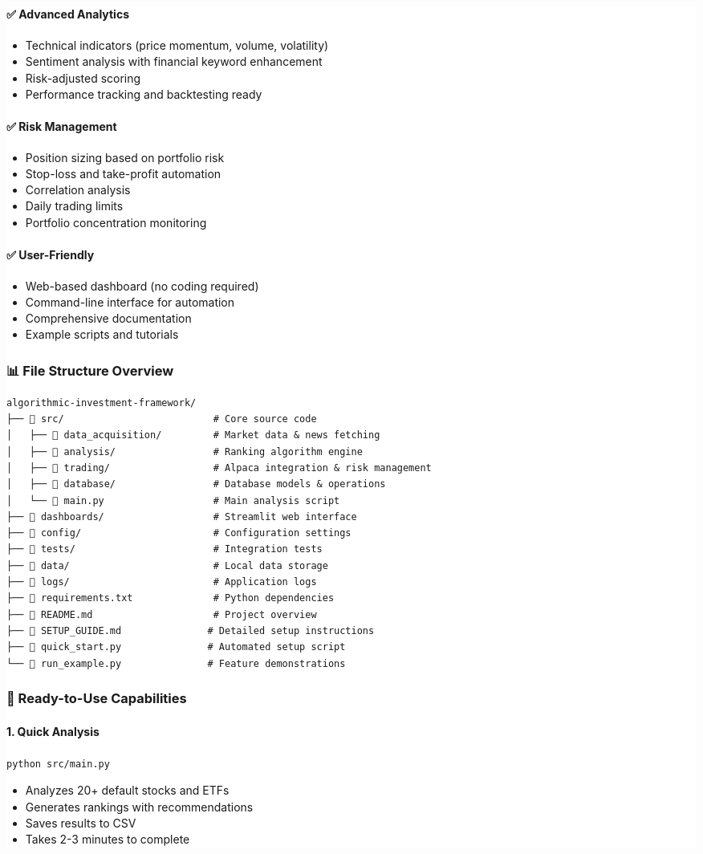 #### ✅ **Advanced Analytics**
- Technical indicators (price momentum, volume, volatility)
- Sentiment analysis with financial keyword enhancement
- Risk-adjusted scoring
- Performance tracking and backtesting ready

#### ✅ **Risk Management**
- Position sizing based on portfolio risk
- Stop-loss and take-profit automation
- Correlation analysis
- Daily trading limits
- Portfolio concentration monitoring

#### ✅ **User-Friendly**
- Web-based dashboard (no coding required)
- Command-line interface for automation
- Comprehensive documentation
- Example scripts and tutorials

### 📊 File Structure Overview

```
algorithmic-investment-framework/
├── 📁 src/                          # Core source code
│   ├── 📁 data_acquisition/         # Market data & news fetching
│   ├── 📁 analysis/                 # Ranking algorithm engine  
│   ├── 📁 trading/                  # Alpaca integration & risk management
│   ├── 📁 database/                 # Database models & operations
│   └── 📄 main.py                   # Main analysis script
├── 📁 dashboards/                   # Streamlit web interface
├── 📁 config/                       # Configuration settings
├── 📁 tests/                        # Integration tests
├── 📁 data/                         # Local data storage
├── 📁 logs/                         # Application logs
├── 📄 requirements.txt              # Python dependencies
├── 📄 README.md                     # Project overview
├── 📄 SETUP_GUIDE.md               # Detailed setup instructions
├── 📄 quick_start.py               # Automated setup script
└── 📄 run_example.py               # Feature demonstrations
```

### 🎯 Ready-to-Use Capabilities

#### **1. Quick Analysis**
```bash
python src/main.py
```
- Analyzes 20+ default stocks and ETFs
- Generates rankings with recommendations
- Saves results to CSV
- Takes 2-3 minutes to complete
